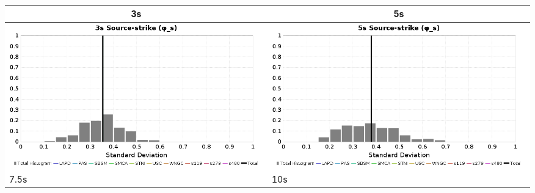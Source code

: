 | 3s | 5s |
|-----|-----|
| ![3s](resources/source_strike_20km_3s_hist.png) | ![5s](resources/source_strike_20km_5s_hist.png) |
| 7.5s | 10s |